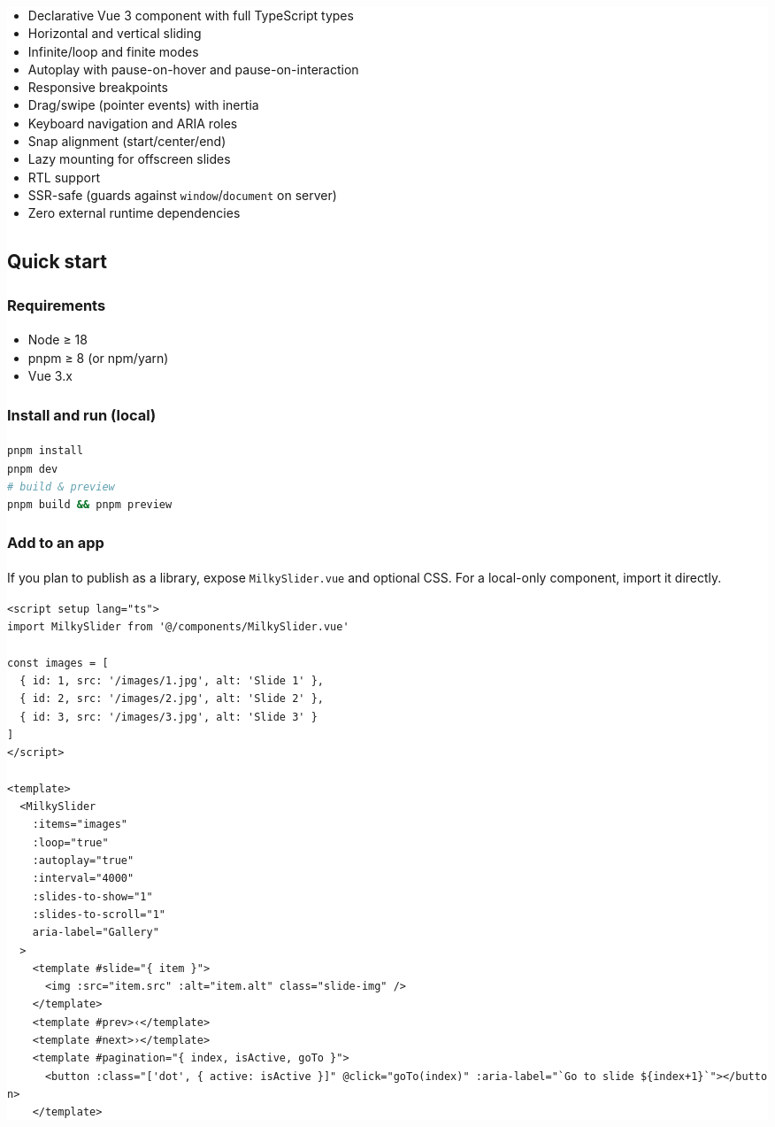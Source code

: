 - Declarative Vue 3 component with full TypeScript types
- Horizontal and vertical sliding
- Infinite/loop and finite modes
- Autoplay with pause-on-hover and pause-on-interaction
- Responsive breakpoints
- Drag/swipe (pointer events) with inertia
- Keyboard navigation and ARIA roles
- Snap alignment (start/center/end)
- Lazy mounting for offscreen slides
- RTL support
- SSR-safe (guards against `window`/`document` on server)
- Zero external runtime dependencies

## Quick start

### Requirements

- Node ≥ 18
- pnpm ≥ 8 (or npm/yarn)
- Vue 3.x

### Install and run (local)

```bash
pnpm install
pnpm dev
# build & preview
pnpm build && pnpm preview
```

### Add to an app

If you plan to publish as a library, expose `MilkySlider.vue` and optional CSS. For a local-only component, import it directly.

```vue
<script setup lang="ts">
import MilkySlider from '@/components/MilkySlider.vue'

const images = [
  { id: 1, src: '/images/1.jpg', alt: 'Slide 1' },
  { id: 2, src: '/images/2.jpg', alt: 'Slide 2' },
  { id: 3, src: '/images/3.jpg', alt: 'Slide 3' }
]
</script>

<template>
  <MilkySlider
    :items="images"
    :loop="true"
    :autoplay="true"
    :interval="4000"
    :slides-to-show="1"
    :slides-to-scroll="1"
    aria-label="Gallery"
  >
    <template #slide="{ item }">
      <img :src="item.src" :alt="item.alt" class="slide-img" />
    </template>
    <template #prev>‹</template>
    <template #next>›</template>
    <template #pagination="{ index, isActive, goTo }">
      <button :class="['dot', { active: isActive }]" @click="goTo(index)" :aria-label="`Go to slide ${index+1}`"></button>
    </template>
```